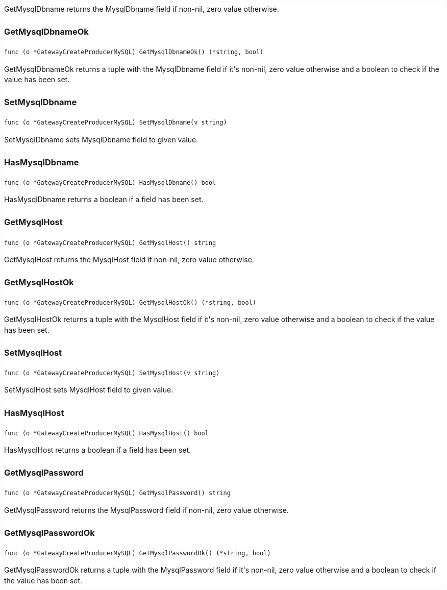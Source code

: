 GetMysqlDbname returns the MysqlDbname field if non-nil, zero value otherwise.

### GetMysqlDbnameOk

`func (o *GatewayCreateProducerMySQL) GetMysqlDbnameOk() (*string, bool)`

GetMysqlDbnameOk returns a tuple with the MysqlDbname field if it's non-nil, zero value otherwise
and a boolean to check if the value has been set.

### SetMysqlDbname

`func (o *GatewayCreateProducerMySQL) SetMysqlDbname(v string)`

SetMysqlDbname sets MysqlDbname field to given value.

### HasMysqlDbname

`func (o *GatewayCreateProducerMySQL) HasMysqlDbname() bool`

HasMysqlDbname returns a boolean if a field has been set.

### GetMysqlHost

`func (o *GatewayCreateProducerMySQL) GetMysqlHost() string`

GetMysqlHost returns the MysqlHost field if non-nil, zero value otherwise.

### GetMysqlHostOk

`func (o *GatewayCreateProducerMySQL) GetMysqlHostOk() (*string, bool)`

GetMysqlHostOk returns a tuple with the MysqlHost field if it's non-nil, zero value otherwise
and a boolean to check if the value has been set.

### SetMysqlHost

`func (o *GatewayCreateProducerMySQL) SetMysqlHost(v string)`

SetMysqlHost sets MysqlHost field to given value.

### HasMysqlHost

`func (o *GatewayCreateProducerMySQL) HasMysqlHost() bool`

HasMysqlHost returns a boolean if a field has been set.

### GetMysqlPassword

`func (o *GatewayCreateProducerMySQL) GetMysqlPassword() string`

GetMysqlPassword returns the MysqlPassword field if non-nil, zero value otherwise.

### GetMysqlPasswordOk

`func (o *GatewayCreateProducerMySQL) GetMysqlPasswordOk() (*string, bool)`

GetMysqlPasswordOk returns a tuple with the MysqlPassword field if it's non-nil, zero value otherwise
and a boolean to check if the value has been set.
